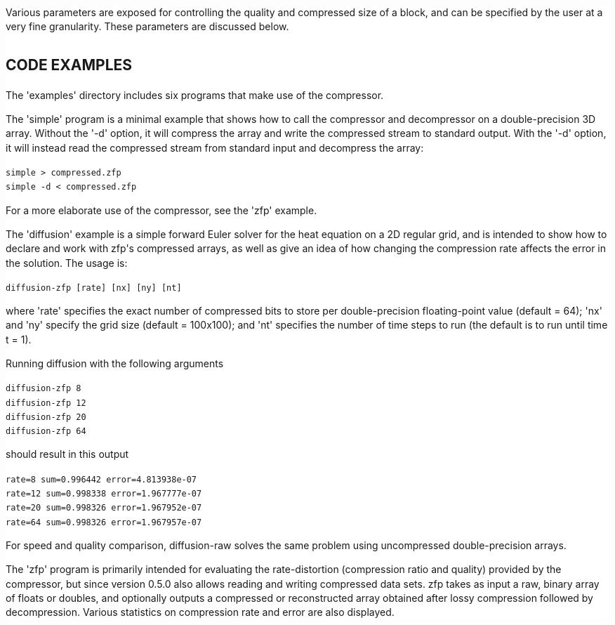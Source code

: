 Various parameters are exposed for controlling the quality and compressed
size of a block, and can be specified by the user at a very fine
granularity.  These parameters are discussed below.


CODE EXAMPLES
-------------

The 'examples' directory includes six programs that make use of the
compressor.

The 'simple' program is a minimal example that shows how to call the
compressor and decompressor on a double-precision 3D array.  Without
the '-d' option, it will compress the array and write the compressed
stream to standard output.  With the '-d' option, it will instead
read the compressed stream from standard input and decompress the
array:

    simple > compressed.zfp
    simple -d < compressed.zfp

For a more elaborate use of the compressor, see the 'zfp' example.

The 'diffusion' example is a simple forward Euler solver for the heat
equation on a 2D regular grid, and is intended to show how to declare
and work with zfp's compressed arrays, as well as give an idea of how
changing the compression rate affects the error in the solution.  The
usage is:

    diffusion-zfp [rate] [nx] [ny] [nt]

where 'rate' specifies the exact number of compressed bits to store per
double-precision floating-point value (default = 64); 'nx' and 'ny'
specify the grid size (default = 100x100); and 'nt' specifies the number
of time steps to run (the default is to run until time t = 1).

Running diffusion with the following arguments

    diffusion-zfp 8
    diffusion-zfp 12
    diffusion-zfp 20
    diffusion-zfp 64

should result in this output

    rate=8 sum=0.996442 error=4.813938e-07
    rate=12 sum=0.998338 error=1.967777e-07
    rate=20 sum=0.998326 error=1.967952e-07
    rate=64 sum=0.998326 error=1.967957e-07

For speed and quality comparison, diffusion-raw solves the same problem
using uncompressed double-precision arrays.

The 'zfp' program is primarily intended for evaluating the rate-distortion
(compression ratio and quality) provided by the compressor, but since
version 0.5.0 also allows reading and writing compressed data sets.  zfp
takes as input a raw, binary array of floats or doubles, and optionally
outputs a compressed or reconstructed array obtained after lossy
compression followed by decompression.  Various statistics on compression
rate and error are also displayed.
